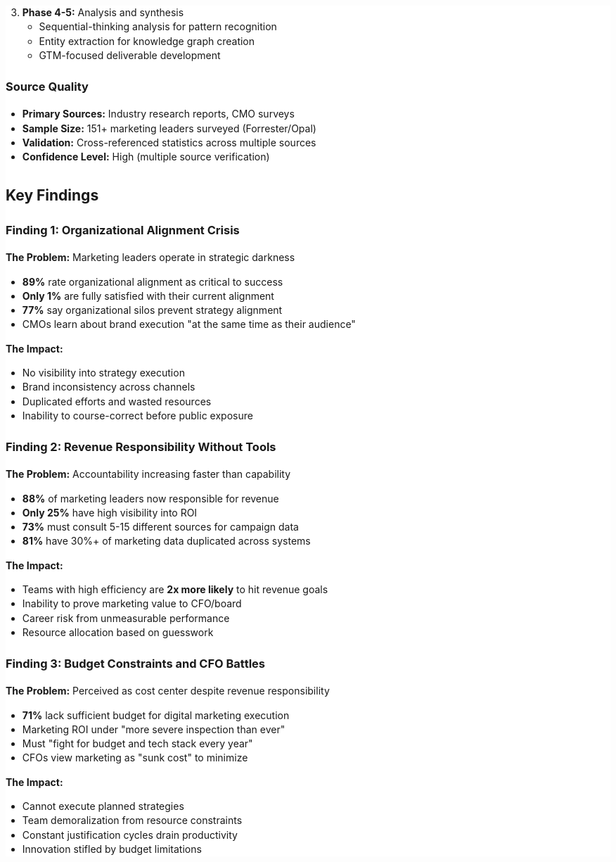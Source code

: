 3. **Phase 4-5:** Analysis and synthesis
   - Sequential-thinking analysis for pattern recognition
   - Entity extraction for knowledge graph creation
   - GTM-focused deliverable development

### Source Quality
- **Primary Sources:** Industry research reports, CMO surveys
- **Sample Size:** 151+ marketing leaders surveyed (Forrester/Opal)
- **Validation:** Cross-referenced statistics across multiple sources
- **Confidence Level:** High (multiple source verification)

## Key Findings

### Finding 1: Organizational Alignment Crisis
**The Problem:** Marketing leaders operate in strategic darkness
- **89%** rate organizational alignment as critical to success
- **Only 1%** are fully satisfied with their current alignment
- **77%** say organizational silos prevent strategy alignment
- CMOs learn about brand execution "at the same time as their audience"

**The Impact:** 
- No visibility into strategy execution
- Brand inconsistency across channels
- Duplicated efforts and wasted resources
- Inability to course-correct before public exposure

### Finding 2: Revenue Responsibility Without Tools
**The Problem:** Accountability increasing faster than capability
- **88%** of marketing leaders now responsible for revenue
- **Only 25%** have high visibility into ROI
- **73%** must consult 5-15 different sources for campaign data
- **81%** have 30%+ of marketing data duplicated across systems

**The Impact:**
- Teams with high efficiency are **2x more likely** to hit revenue goals
- Inability to prove marketing value to CFO/board
- Career risk from unmeasurable performance
- Resource allocation based on guesswork

### Finding 3: Budget Constraints and CFO Battles
**The Problem:** Perceived as cost center despite revenue responsibility
- **71%** lack sufficient budget for digital marketing execution
- Marketing ROI under "more severe inspection than ever"
- Must "fight for budget and tech stack every year"
- CFOs view marketing as "sunk cost" to minimize

**The Impact:**
- Cannot execute planned strategies
- Team demoralization from resource constraints
- Constant justification cycles drain productivity
- Innovation stifled by budget limitations
